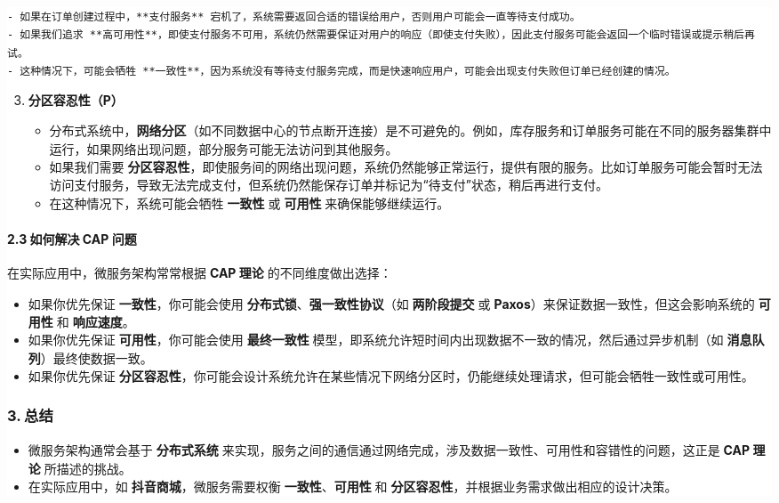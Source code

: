     - 如果在订单创建过程中，**支付服务** 宕机了，系统需要返回合适的错误给用户，否则用户可能会一直等待支付成功。
    - 如果我们追求 **高可用性**，即使支付服务不可用，系统仍然需要保证对用户的响应（即使支付失败），因此支付服务可能会返回一个临时错误或提示稍后再试。
    - 这种情况下，可能会牺牲 **一致性**，因为系统没有等待支付服务完成，而是快速响应用户，可能会出现支付失败但订单已经创建的情况。
3. **分区容忍性（P）**
    
    - 分布式系统中，**网络分区**（如不同数据中心的节点断开连接）是不可避免的。例如，库存服务和订单服务可能在不同的服务器集群中运行，如果网络出现问题，部分服务可能无法访问到其他服务。
    - 如果我们需要 **分区容忍性**，即使服务间的网络出现问题，系统仍然能够正常运行，提供有限的服务。比如订单服务可能会暂时无法访问支付服务，导致无法完成支付，但系统仍然能保存订单并标记为“待支付”状态，稍后再进行支付。
    - 在这种情况下，系统可能会牺牲 **一致性** 或 **可用性** 来确保能够继续运行。

#### 2.3 **如何解决 CAP 问题**

在实际应用中，微服务架构常常根据 **CAP 理论** 的不同维度做出选择：

- 如果你优先保证 **一致性**，你可能会使用 **分布式锁**、**强一致性协议**（如 **两阶段提交** 或 **Paxos**）来保证数据一致性，但这会影响系统的 **可用性** 和 **响应速度**。
- 如果你优先保证 **可用性**，你可能会使用 **最终一致性** 模型，即系统允许短时间内出现数据不一致的情况，然后通过异步机制（如 **消息队列**）最终使数据一致。
- 如果你优先保证 **分区容忍性**，你可能会设计系统允许在某些情况下网络分区时，仍能继续处理请求，但可能会牺牲一致性或可用性。

### 3. **总结**

- 微服务架构通常会基于 **分布式系统** 来实现，服务之间的通信通过网络完成，涉及数据一致性、可用性和容错性的问题，这正是 **CAP 理论** 所描述的挑战。
- 在实际应用中，如 **抖音商城**，微服务需要权衡 **一致性**、**可用性** 和 **分区容忍性**，并根据业务需求做出相应的设计决策。